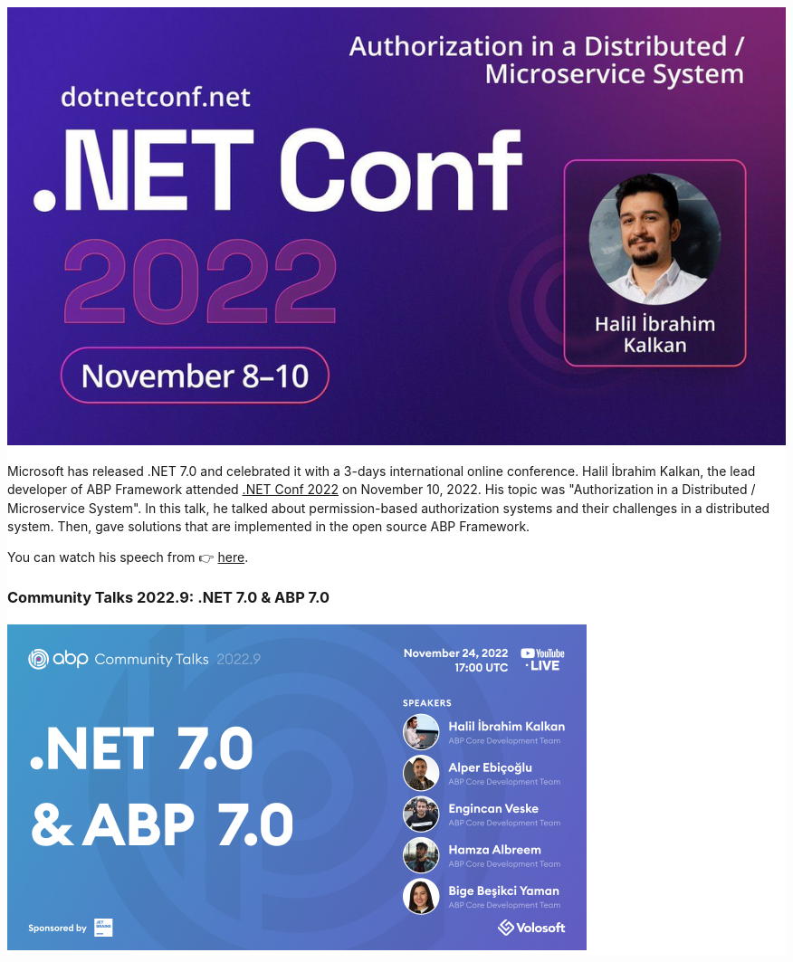 ![dotnef-conf-2022.jpg](552094437245394af26b3a07afe7c07b.jpg)

Microsoft has released .NET 7.0 and celebrated it with a 3-days international online conference. Halil İbrahim Kalkan, the lead developer of ABP Framework attended [.NET Conf 2022](https://www.dotnetconf.net/) on November 10, 2022. His topic was "Authorization in a Distributed / Microservice System". In this talk, he talked about permission-based authorization systems and their challenges in a distributed system. Then, gave solutions that are implemented in the open source ABP Framework.

You can watch his speech from 👉 [here](https://www.youtube.com/watch?v=DVqvRZ0w-7g).

### Community Talks 2022.9: .NET 7.0 & ABP 7.0

![](streamyard.png)
